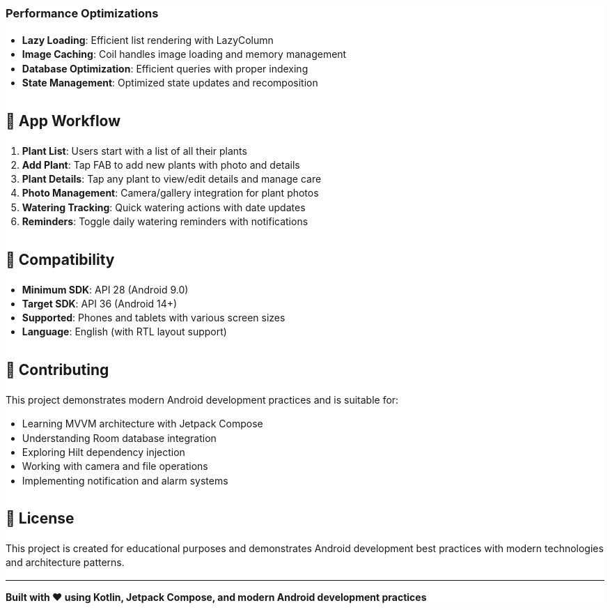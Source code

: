 ### Performance Optimizations

- **Lazy Loading**: Efficient list rendering with LazyColumn
- **Image Caching**: Coil handles image loading and memory management
- **Database Optimization**: Efficient queries with proper indexing
- **State Management**: Optimized state updates and recomposition

## 🔄 App Workflow

1. **Plant List**: Users start with a list of all their plants
2. **Add Plant**: Tap FAB to add new plants with photo and details
3. **Plant Details**: Tap any plant to view/edit details and manage care
4. **Photo Management**: Camera/gallery integration for plant photos
5. **Watering Tracking**: Quick watering actions with date updates
6. **Reminders**: Toggle daily watering reminders with notifications

## 📱 Compatibility

- **Minimum SDK**: API 28 (Android 9.0)
- **Target SDK**: API 36 (Android 14+)
- **Supported**: Phones and tablets with various screen sizes
- **Language**: English (with RTL layout support)

## 🤝 Contributing

This project demonstrates modern Android development practices and is suitable for:

- Learning MVVM architecture with Jetpack Compose
- Understanding Room database integration
- Exploring Hilt dependency injection
- Working with camera and file operations
- Implementing notification and alarm systems

## 📄 License

This project is created for educational purposes and demonstrates Android development best practices with modern technologies and architecture patterns.

---

**Built with ❤️ using Kotlin, Jetpack Compose, and modern Android development practices**
